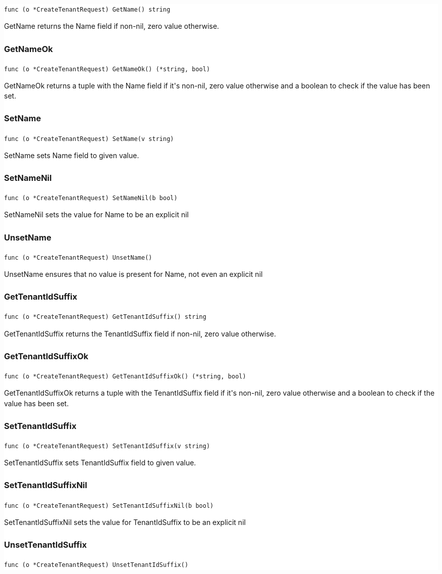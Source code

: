 `func (o *CreateTenantRequest) GetName() string`

GetName returns the Name field if non-nil, zero value otherwise.

### GetNameOk

`func (o *CreateTenantRequest) GetNameOk() (*string, bool)`

GetNameOk returns a tuple with the Name field if it's non-nil, zero value otherwise
and a boolean to check if the value has been set.

### SetName

`func (o *CreateTenantRequest) SetName(v string)`

SetName sets Name field to given value.


### SetNameNil

`func (o *CreateTenantRequest) SetNameNil(b bool)`

 SetNameNil sets the value for Name to be an explicit nil

### UnsetName
`func (o *CreateTenantRequest) UnsetName()`

UnsetName ensures that no value is present for Name, not even an explicit nil
### GetTenantIdSuffix

`func (o *CreateTenantRequest) GetTenantIdSuffix() string`

GetTenantIdSuffix returns the TenantIdSuffix field if non-nil, zero value otherwise.

### GetTenantIdSuffixOk

`func (o *CreateTenantRequest) GetTenantIdSuffixOk() (*string, bool)`

GetTenantIdSuffixOk returns a tuple with the TenantIdSuffix field if it's non-nil, zero value otherwise
and a boolean to check if the value has been set.

### SetTenantIdSuffix

`func (o *CreateTenantRequest) SetTenantIdSuffix(v string)`

SetTenantIdSuffix sets TenantIdSuffix field to given value.


### SetTenantIdSuffixNil

`func (o *CreateTenantRequest) SetTenantIdSuffixNil(b bool)`

 SetTenantIdSuffixNil sets the value for TenantIdSuffix to be an explicit nil

### UnsetTenantIdSuffix
`func (o *CreateTenantRequest) UnsetTenantIdSuffix()`
